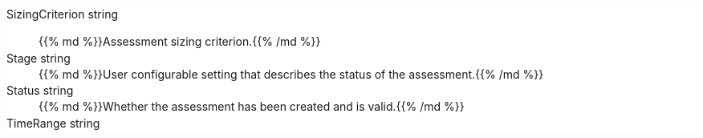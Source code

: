 <a href="#sizingcriterion_go" style="color: inherit; text-decoration: inherit;">Sizing<wbr>Criterion</a>
</span>
        <span class="property-indicator"></span>
        <span class="property-type">string</span>
    </dt>
    <dd>{{% md %}}Assessment sizing criterion.{{% /md %}}</dd>
    <dt class="property-required"
            title="Required">
        <span id="stage_go">
<a href="#stage_go" style="color: inherit; text-decoration: inherit;">Stage</a>
</span>
        <span class="property-indicator"></span>
        <span class="property-type">string</span>
    </dt>
    <dd>{{% md %}}User configurable setting that describes the status of the assessment.{{% /md %}}</dd>
    <dt class="property-required"
            title="Required">
        <span id="status_go">
<a href="#status_go" style="color: inherit; text-decoration: inherit;">Status</a>
</span>
        <span class="property-indicator"></span>
        <span class="property-type">string</span>
    </dt>
    <dd>{{% md %}}Whether the assessment has been created and is valid.{{% /md %}}</dd>
    <dt class="property-required"
            title="Required">
        <span id="timerange_go">
<a href="#timerange_go" style="color: inherit; text-decoration: inherit;">Time<wbr>Range</a>
</span>
        <span class="property-indicator"></span>
        <span class="property-type">string</span>
    </dt>
